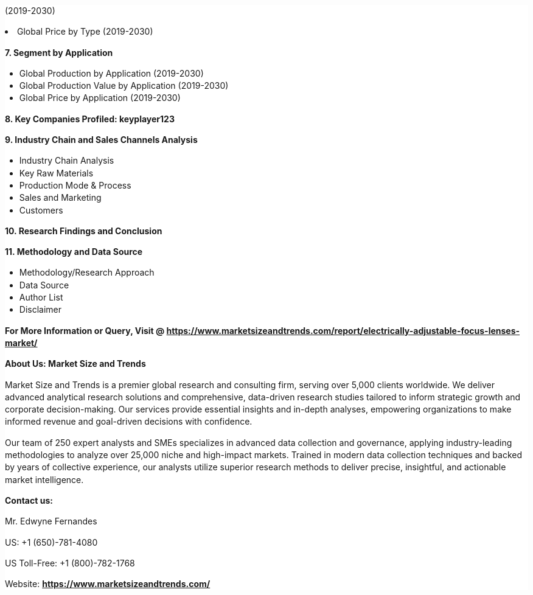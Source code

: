 (2019-2030)</li><li>Global Price by Type (2019-2030)</li></ul><p><strong>7. Segment by Application</strong></p><ul><li>Global Production by Application (2019-2030)</li><li>Global Production Value by Application (2019-2030)</li><li>Global Price by Application (2019-2030)</li></ul><p><strong>8. Key Companies Profiled: keyplayer123</strong></p><p><strong>9. Industry Chain and Sales Channels Analysis</strong></p><ul><li>Industry Chain Analysis</li><li>Key Raw Materials</li><li>Production Mode &amp; Process</li><li>Sales and Marketing</li><li>Customers</li></ul><p><strong>10. Research Findings and Conclusion</strong></p><p><strong>11. Methodology and Data Source</strong></p><ul><li>Methodology/Research Approach</li><li>Data Source</li><li>Author List</li><li>Disclaimer</li></ul></p><p><strong>For More Information or Query, Visit @ <a href="https://www.marketsizeandtrends.com/report/electrically-adjustable-focus-lenses-market/">https://www.marketsizeandtrends.com/report/electrically-adjustable-focus-lenses-market/</a></strong></p><p><strong>About Us: Market Size and Trends</strong></p><p>Market Size and Trends is a premier global research and consulting firm, serving over 5,000 clients worldwide. We deliver advanced analytical research solutions and comprehensive, data-driven research studies tailored to inform strategic growth and corporate decision-making. Our services provide essential insights and in-depth analyses, empowering organizations to make informed revenue and goal-driven decisions with confidence.</p><p>Our team of 250 expert analysts and SMEs specializes in advanced data collection and governance, applying industry-leading methodologies to analyze over 25,000 niche and high-impact markets. Trained in modern data collection techniques and backed by years of collective experience, our analysts utilize superior research methods to deliver precise, insightful, and actionable market intelligence.</p><p><strong>Contact us:</strong></p><p>Mr. Edwyne Fernandes</p><p>US: +1 (650)-781-4080</p><p>US Toll-Free: +1 (800)-782-1768</p><p>Website: <strong><a href="https://www.marketsizeandtrends.com/">https://www.marketsizeandtrends.com/</a></strong></p>
